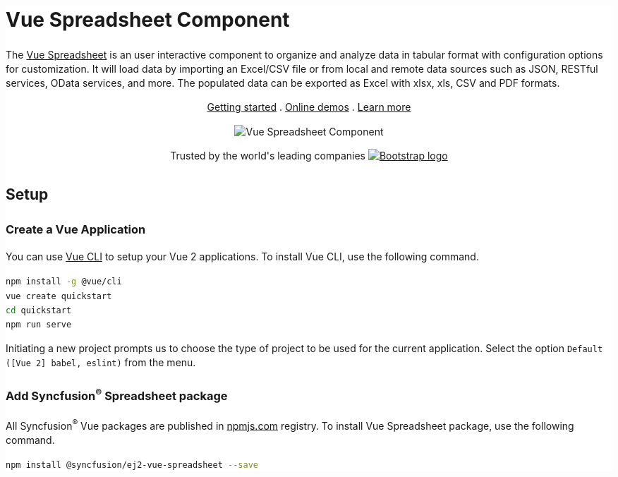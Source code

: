 # Vue Spreadsheet Component

The [Vue Spreadsheet](https://www.syncfusion.com/vue-ui-components/vue-spreadsheet?utm_source=npm&utm_medium=listing&utm_campaign=vue-spreadsheet-npm) is an user interactive component to organize and analyze data in tabular format with configuration options for customization. It will load data by importing an Excel/CSV file or from local and remote data sources such as JSON, RESTful services, OData services, and more. The populated data can be exported as Excel with xlsx, xls, CSV and PDF formats.

<p align="center">
  <a href="https://ej2.syncfusion.com/vue/documentation/spreadsheet/getting-started/?utm_source=npm&utm_medium=listing&utm_campaign=vue-spreadsheet-npm">Getting started</a> . 
  <a href="https://ej2.syncfusion.com/vue/demos/?utm_source=npm&utm_medium=listing&utm_campaign=vue-spreadsheet-npm#/bootstrap5/spreadsheet/default.html">Online demos</a> . 
  <a href="https://www.syncfusion.com/vue-components/vue-spreadsheet?utm_source=npm&utm_medium=listing&utm_campaign=vue-spreadsheet-npm">Learn more</a>
</p>

<p align="center">
    <img src="https://raw.githubusercontent.com/SyncfusionExamples/nuget-img/master/vue/vue-spreadsheet.png" alt="Vue Spreadsheet Component" />
</p>

<p align="center">
Trusted by the world's leading companies
  <a href="https://www.syncfusion.com">
    <img src="https://raw.githubusercontent.com/SyncfusionExamples/nuget-img/master/syncfusion/syncfusion-trusted-companies.webp" alt="Bootstrap logo">
  </a>
</p>

## Setup

### Create a Vue Application

You can use [Vue CLI](https://github.com/vuejs/vue-cli) to setup your Vue 2 applications. To install Vue CLI, use the following command.

```bash
npm install -g @vue/cli
vue create quickstart
cd quickstart
npm run serve
```
Initiating a new project prompts us to choose the type of project to be used for the current application. Select the option `Default ([Vue 2] babel, eslint)` from the menu.

### Add Syncfusion<sup>®</sup> Spreadsheet package

All Syncfusion<sup>®</sup> Vue packages are published in [npmjs.com](https://www.npmjs.com/~syncfusionorg) registry. To install Vue Spreadsheet package, use the following command.

```bash
npm install @syncfusion/ej2-vue-spreadsheet --save
```

